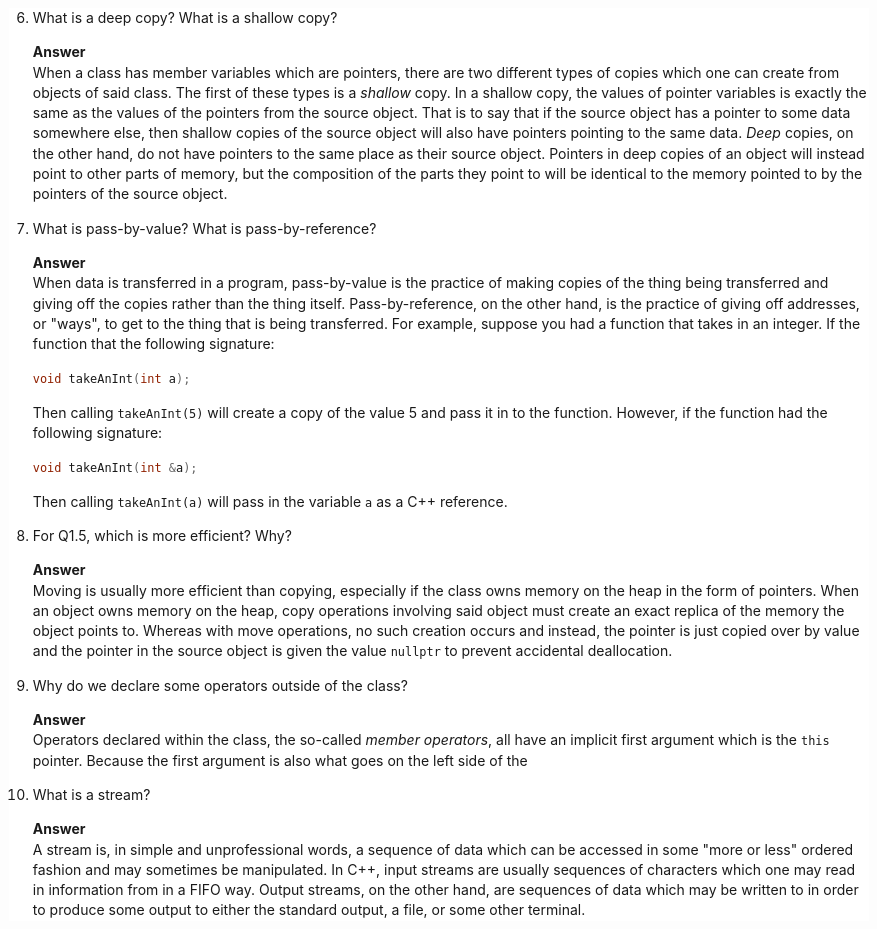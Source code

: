 6. What is a deep copy? What is a shallow copy?

   **Answer**  
   When a class has member variables which are pointers, there are two different
   types of copies which one can create from objects of said class. The first
   of these types is a *shallow* copy. In a shallow copy, the values of pointer
   variables is exactly the same as the values of the pointers from the source
   object. That is to say that if the source object has a pointer to some data
   somewhere else, then shallow copies of the source object will also have
   pointers pointing to the same data. *Deep* copies, on the other hand, do not
   have pointers to the same place as their source object. Pointers in deep
   copies of an object will instead point to other parts of memory, but the
   composition of the parts they point to will be identical to the memory
   pointed to by the pointers of the source object.

7. What is pass-by-value? What is pass-by-reference?

   **Answer**  
   When data is transferred in a program, pass-by-value is the practice of
   making copies of the thing being transferred and giving off the copies
   rather than the thing itself. Pass-by-reference, on the other hand, is the
   practice of giving off addresses, or "ways", to get to the thing that is
   being transferred. For example, suppose you had a function that takes in an
   integer. If the function that the following signature:  
   ```cpp
   void takeAnInt(int a);
   ```
   Then calling `takeAnInt(5)` will create a copy of the value 5 and pass it
   in to the function. However, if the function had the following signature:  
   ```cpp
   void takeAnInt(int &a);
   ```
   Then calling `takeAnInt(a)` will pass in the variable `a` as a C++ reference.

8. For Q1.5, which is more efficient? Why?

   **Answer**  
   Moving is usually more efficient than copying, especially if the class owns
   memory on the heap in the form of pointers. When an object owns memory on
   the heap, copy operations involving said object must create an exact replica
   of the memory the object points to. Whereas with move operations, no such
   creation occurs and instead, the pointer is just copied over by value and
   the pointer in the source object is given the value `nullptr` to prevent
   accidental deallocation.

9. Why do we declare some operators outside of the class?

   **Answer**  
   Operators declared within the class, the so-called *member operators*, all
   have an implicit first argument which is the `this` pointer. Because the
   first argument is also what goes on the left side of the

10. What is a stream?

    **Answer**  
    A stream is, in simple and unprofessional words, a sequence of data which
    can be accessed in some "more or less" ordered fashion and may sometimes be
    manipulated. In C++, input streams are usually sequences of characters which
    one may read in information from in a FIFO way. Output streams, on the other
    hand, are sequences of data which may be written to in order to produce
    some output to either the standard output, a file, or some other terminal.
